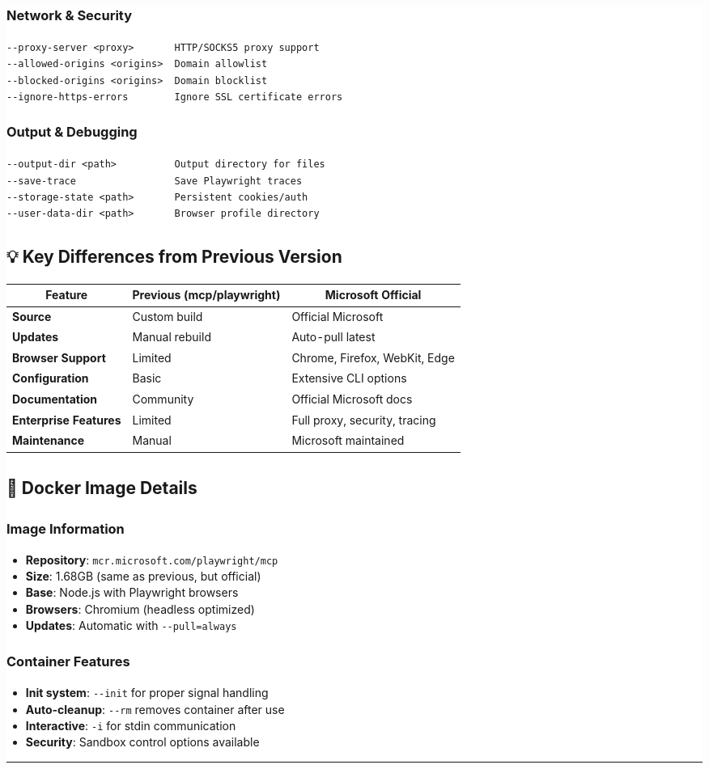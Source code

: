 ### **Network & Security**
```
--proxy-server <proxy>       HTTP/SOCKS5 proxy support
--allowed-origins <origins>  Domain allowlist
--blocked-origins <origins>  Domain blocklist
--ignore-https-errors        Ignore SSL certificate errors
```

### **Output & Debugging**
```
--output-dir <path>          Output directory for files
--save-trace                 Save Playwright traces
--storage-state <path>       Persistent cookies/auth
--user-data-dir <path>       Browser profile directory
```

## 💡 **Key Differences from Previous Version**

| Feature | Previous (mcp/playwright) | Microsoft Official |
|---------|---------------------------|-------------------|
| **Source** | Custom build | Official Microsoft |
| **Updates** | Manual rebuild | Auto-pull latest |
| **Browser Support** | Limited | Chrome, Firefox, WebKit, Edge |
| **Configuration** | Basic | Extensive CLI options |
| **Documentation** | Community | Official Microsoft docs |
| **Enterprise Features** | Limited | Full proxy, security, tracing |
| **Maintenance** | Manual | Microsoft maintained |

## 🔧 **Docker Image Details**

### **Image Information**
- **Repository**: `mcr.microsoft.com/playwright/mcp`
- **Size**: 1.68GB (same as previous, but official)
- **Base**: Node.js with Playwright browsers
- **Browsers**: Chromium (headless optimized)
- **Updates**: Automatic with `--pull=always`

### **Container Features**
- **Init system**: `--init` for proper signal handling
- **Auto-cleanup**: `--rm` removes container after use
- **Interactive**: `-i` for stdin communication
- **Security**: Sandbox control options available

---
